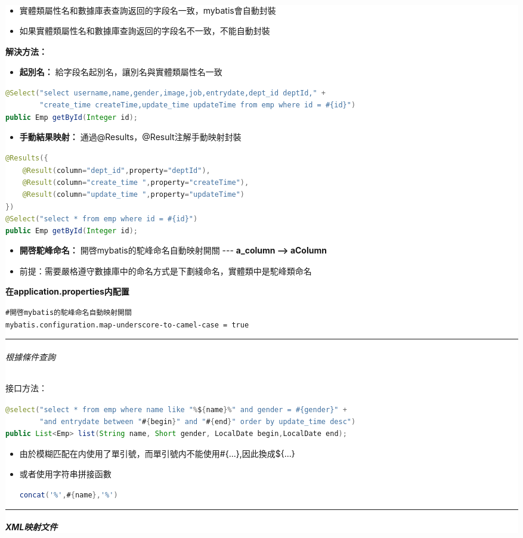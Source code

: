 - 實體類屬性名和數據庫表查詢返回的字段名一致，mybatis會自動封裝

- 如果實體類屬性名和數據庫查詢返回的字段名不一致，不能自動封裝

**解決方法：**

- **起別名：** 給字段名起別名，讓別名與實體類屬性名一致

```java
@Select("select username,name,gender,image,job,entrydate,dept_id deptId," + 
        "create_time createTime,update_time updateTime from emp where id = #{id}")
public Emp getById(Integer id);
```

- **手動結果映射：** 通過@Results，@Result注解手動映射封裝

```java
@Results({
    @Result(column="dept_id",property="deptId"),
    @Result(column="create_time ",property="createTime"),
    @Result(column="update_time ",property="updateTime")
})
@Select("select * from emp where id = #{id}")
public Emp getById(Integer id);
```

- **開啓駝峰命名：** 開啓mybatis的駝峰命名自動映射開關 ---  **a_column --> aColumn**

- 前提：需要嚴格遵守數據庫中的命名方式是下劃綫命名，實體類中是駝峰類命名

**在application.properties内配置**

```properties
#開啓mybatis的駝峰命名自動映射開關
mybatis.configuration.map-underscore-to-camel-case = true
```

---

###### 根據條件查詢

接口方法：

```java
@select("select * from emp where name like "%${name}%" and gender = #{gender}" +
        "and entrydate between "#{begin}" and "#{end}" order by update_time desc")
public List<Emp> list(String name, Short gender, LocalDate begin,LocalDate end);
```

- 由於模糊匹配在内使用了單引號，而單引號内不能使用#{...},因此換成${...}

- 或者使用字符串拼接函數
  
  ```java
  concat('%',#{name},'%')
  ```

---

##### XML映射文件
